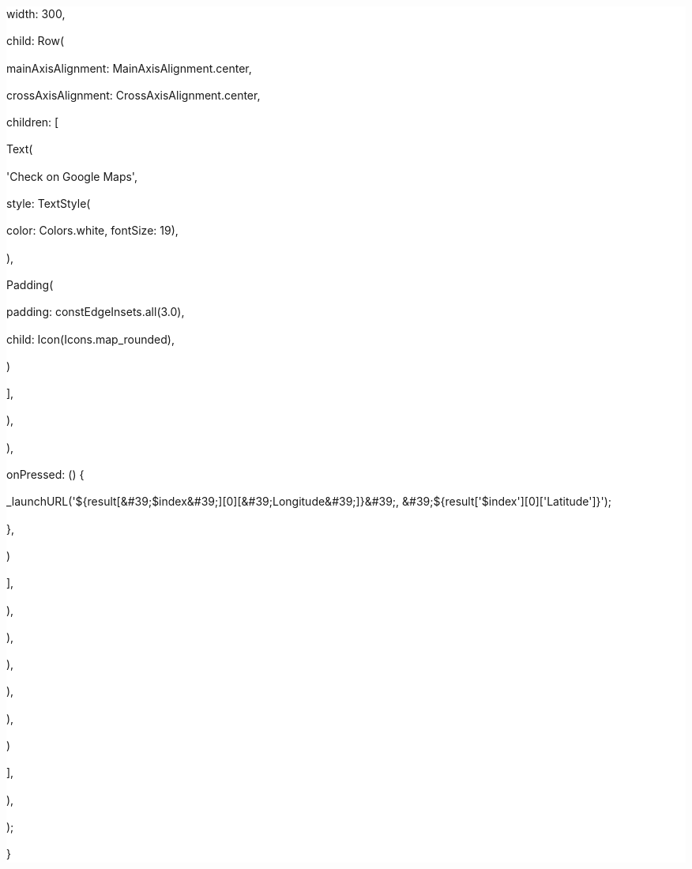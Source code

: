 width: 300,

child: Row(

mainAxisAlignment: MainAxisAlignment.center,

crossAxisAlignment: CrossAxisAlignment.center,

children: [

Text(

&#39;Check on Google Maps&#39;,

style: TextStyle(

color: Colors.white, fontSize: 19),

),

Padding(

padding: constEdgeInsets.all(3.0),

child: Icon(Icons.map\_rounded),

)

],

),

),

onPressed: () {

\_launchURL(&#39;${result[&#39;$index&#39;][0][&#39;Longitude&#39;]}&#39;, &#39;${result[&#39;$index&#39;][0][&#39;Latitude&#39;]}&#39;);

},

)

],

),

),

),

),

),

)

],

),

);

}
